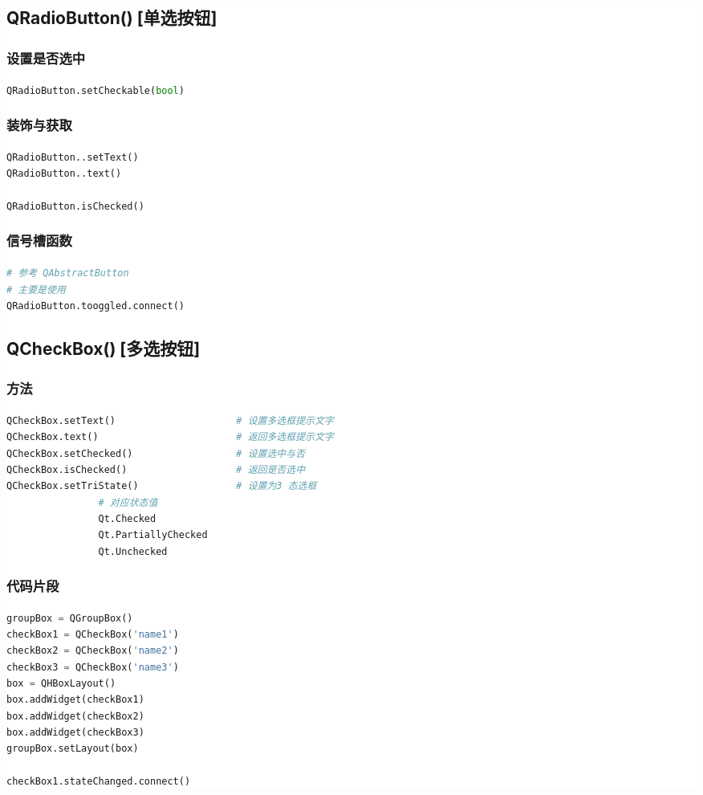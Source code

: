 
## QRadioButton() [单选按钮]

### 设置是否选中

```python
QRadioButton.setCheckable(bool)
```

### 装饰与获取

```python
QRadioButton..setText()
QRadioButton..text()

QRadioButton.isChecked()
```

### 信号槽函数

```python
# 参考 QAbstractButton
# 主要是使用
QRadioButton.tooggled.connect()
```



## QCheckBox() [多选按钮]

### 方法

```py
QCheckBox.setText()						# 设置多选框提示文字
QCheckBox.text()						# 返回多选框提示文字
QCheckBox.setChecked()					# 设置选中与否
QCheckBox.isChecked()					# 返回是否选中
QCheckBox.setTriState()					# 设置为3 态选框
				# 对应状态值
				Qt.Checked
				Qt.PartiallyChecked
				Qt.Unchecked
```

### 代码片段

```python
groupBox = QGroupBox()
checkBox1 = QCheckBox('name1')
checkBox2 = QCheckBox('name2')
checkBox3 = QCheckBox('name3')
box = QHBoxLayout()
box.addWidget(checkBox1)
box.addWidget(checkBox2)
box.addWidget(checkBox3)
groupBox.setLayout(box)

checkBox1.stateChanged.connect()
```

